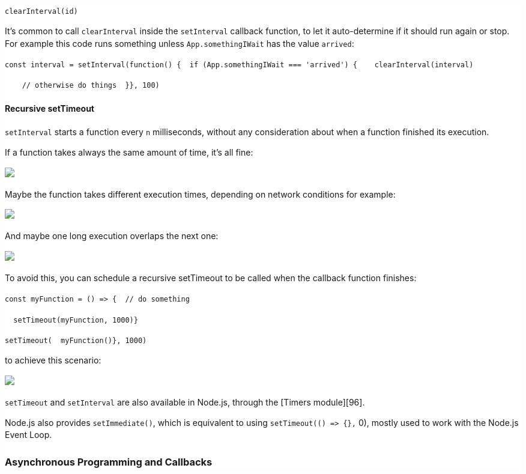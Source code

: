 ```
clearInterval(id)
```

It’s common to call `clearInterval` inside the `setInterval` callback function, to let it auto-determine if it should run again or stop. For example this code runs something unless `App.somethingIWait` has the value `arrived`:

```
const interval = setInterval(function() {  if (App.somethingIWait === 'arrived') {    clearInterval(interval)
```

```plain
    // otherwise do things  }}, 100)
```

#### Recursive setTimeout

`setInterval` starts a function every `n` milliseconds, without any consideration about when a function finished its execution.

If a function takes always the same amount of time, it’s all fine:

![](https://cdn-media-1.freecodecamp.org/images/eyf875I-cxYqAgNDSeh7CeLg4RXdJIgJphEw)

Maybe the function takes different execution times, depending on network conditions for example:

![](https://cdn-media-1.freecodecamp.org/images/ge2DPdTuZwHnJIyUH9VSLok1J5WHPOlc1DML)

And maybe one long execution overlaps the next one:

![](https://cdn-media-1.freecodecamp.org/images/I9kJc6l-BIT850OGlNDJre80RcsLp7N4amvy)

To avoid this, you can schedule a recursive setTimeout to be called when the callback function finishes:

```
const myFunction = () => {  // do something
```

```
  setTimeout(myFunction, 1000)}
```

```
setTimeout(  myFunction()}, 1000)
```

to achieve this scenario:

![](https://cdn-media-1.freecodecamp.org/images/B2kod2dFuR5U1uwaaW9SGiC1zX5gIUEaiJ8A)

`setTimeout` and `setInterval` are also available in Node.js, through the [Timers module][96].

Node.js also provides `setImmediate()`, which is equivalent to using `setTimeout(() => {},` 0), mostly used to work with the Node.js Event Loop.

### Asynchronous Programming and Callbacks
